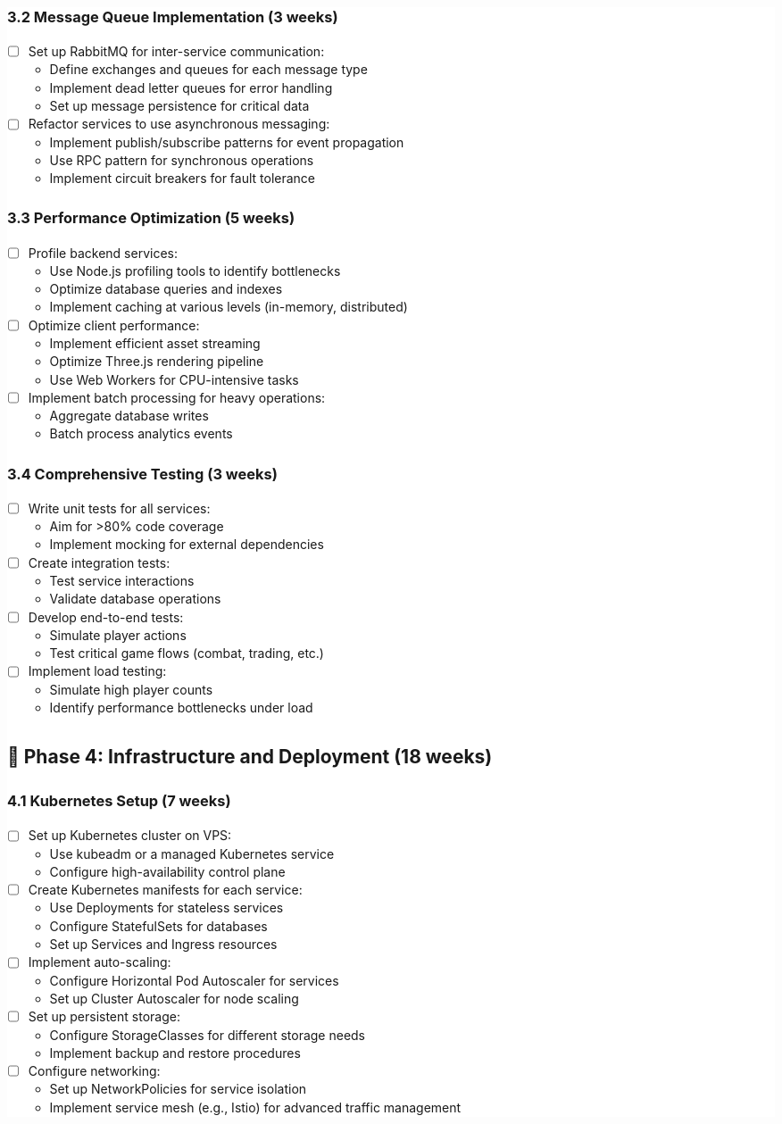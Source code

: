 ### 3.2 Message Queue Implementation (3 weeks)
- [ ] Set up RabbitMQ for inter-service communication:
  - Define exchanges and queues for each message type
  - Implement dead letter queues for error handling
  - Set up message persistence for critical data
- [ ] Refactor services to use asynchronous messaging:
  - Implement publish/subscribe patterns for event propagation
  - Use RPC pattern for synchronous operations
  - Implement circuit breakers for fault tolerance

### 3.3 Performance Optimization (5 weeks)
- [ ] Profile backend services:
  - Use Node.js profiling tools to identify bottlenecks
  - Optimize database queries and indexes
  - Implement caching at various levels (in-memory, distributed)
- [ ] Optimize client performance:
  - Implement efficient asset streaming
  - Optimize Three.js rendering pipeline
  - Use Web Workers for CPU-intensive tasks
- [ ] Implement batch processing for heavy operations:
  - Aggregate database writes
  - Batch process analytics events

### 3.4 Comprehensive Testing (3 weeks)
- [ ] Write unit tests for all services:
  - Aim for >80% code coverage
  - Implement mocking for external dependencies
- [ ] Create integration tests:
  - Test service interactions
  - Validate database operations
- [ ] Develop end-to-end tests:
  - Simulate player actions
  - Test critical game flows (combat, trading, etc.)
- [ ] Implement load testing:
  - Simulate high player counts
  - Identify performance bottlenecks under load

## 🚀 Phase 4: Infrastructure and Deployment (18 weeks)

### 4.1 Kubernetes Setup (7 weeks)
- [ ] Set up Kubernetes cluster on VPS:
  - Use kubeadm or a managed Kubernetes service
  - Configure high-availability control plane
- [ ] Create Kubernetes manifests for each service:
  - Use Deployments for stateless services
  - Configure StatefulSets for databases
  - Set up Services and Ingress resources
- [ ] Implement auto-scaling:
  - Configure Horizontal Pod Autoscaler for services
  - Set up Cluster Autoscaler for node scaling
- [ ] Set up persistent storage:
  - Configure StorageClasses for different storage needs
  - Implement backup and restore procedures
- [ ] Configure networking:
  - Set up NetworkPolicies for service isolation
  - Implement service mesh (e.g., Istio) for advanced traffic management
